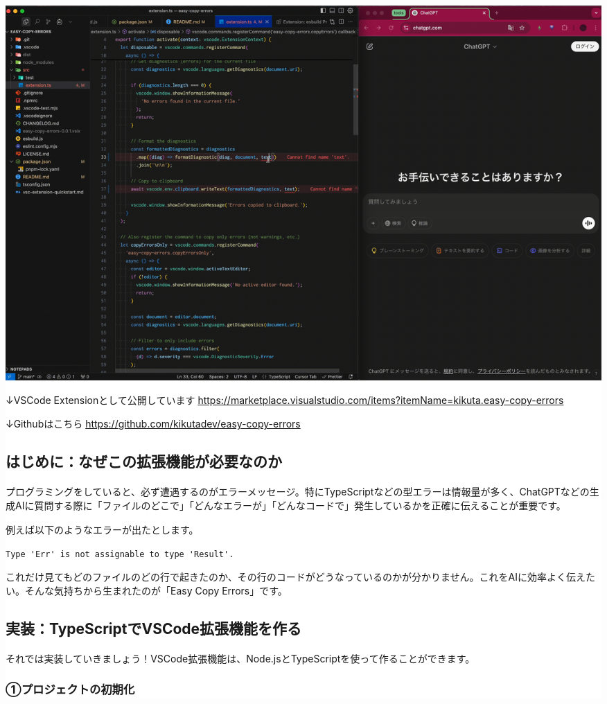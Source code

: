 ![解決](/images/easy-copy-errors-vscode-extension/how-to-use.gif)

↓VSCode Extensionとして公開しています
https://marketplace.visualstudio.com/items?itemName=kikuta.easy-copy-errors

↓Githubはこちら
https://github.com/kikutadev/easy-copy-errors

## はじめに：なぜこの拡張機能が必要なのか

プログラミングをしていると、必ず遭遇するのがエラーメッセージ。特にTypeScriptなどの型エラーは情報量が多く、ChatGPTなどの生成AIに質問する際に「ファイルのどこで」「どんなエラーが」「どんなコードで」発生しているかを正確に伝えることが重要です。

例えば以下のようなエラーが出たとします。

```
Type 'Err' is not assignable to type 'Result'.
```

これだけ見てもどのファイルのどの行で起きたのか、その行のコードがどうなっているのかが分かりません。これをAIに効率よく伝えたい。そんな気持ちから生まれたのが「Easy Copy Errors」です。

## 実装：TypeScriptでVSCode拡張機能を作る

それでは実装していきましょう！VSCode拡張機能は、Node.jsとTypeScriptを使って作ることができます。

### ①プロジェクトの初期化
